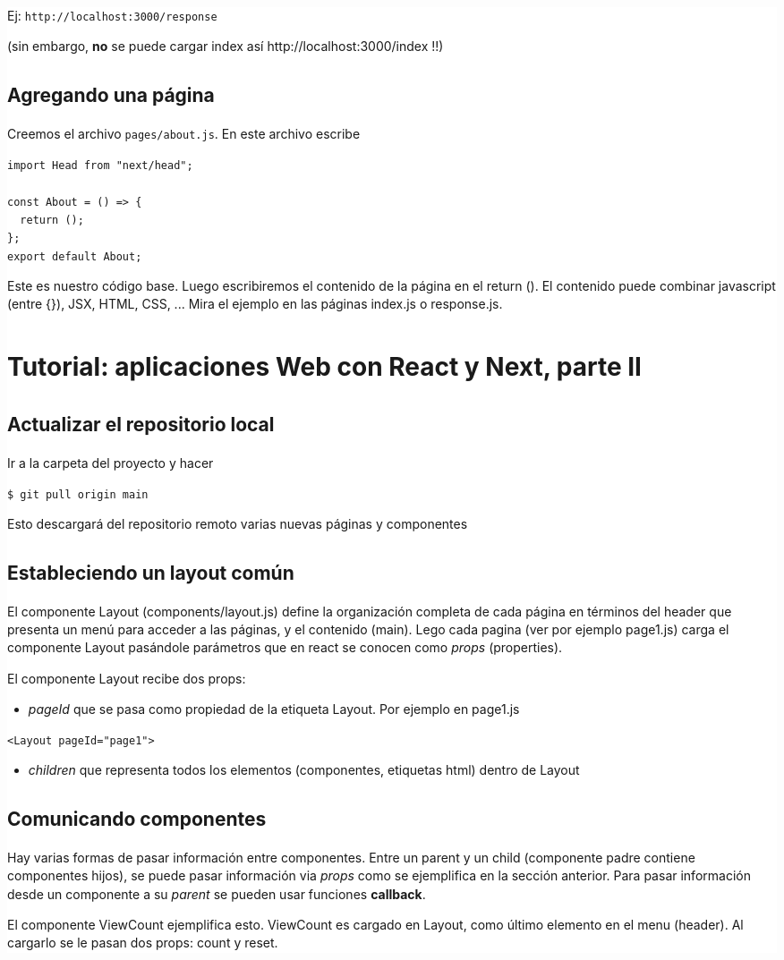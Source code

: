 Ej: `http://localhost:3000/response`

(sin embargo, **no** se puede cargar index así http://localhost:3000/index !!)

## Agregando una página

Creemos el archivo `pages/about.js`. En este archivo escribe

```
import Head from "next/head";

const About = () => {
  return ();
};
export default About;
```

Este es nuestro código base. Luego escribiremos el contenido de la página en el return (). El contenido puede combinar javascript (entre {}), JSX, HTML, CSS, ... Mira el ejemplo en las páginas index.js o response.js.

# Tutorial: aplicaciones Web con React y Next, parte II

## Actualizar el repositorio local

Ir a la carpeta del proyecto y hacer

`$ git pull origin main`

Esto descargará del repositorio remoto varias nuevas páginas y componentes

## Estableciendo un layout común

El componente Layout (components/layout.js) define la organización completa de cada página en términos del header que presenta un menú para acceder a las páginas, y el contenido (main). Lego cada pagina (ver por ejemplo page1.js) carga el componente Layout pasándole parámetros que en react se conocen como _props_ (properties).

El componente Layout recibe dos props:

- _pageId_ que se pasa como propiedad de la etiqueta Layout. Por ejemplo en page1.js

`<Layout pageId="page1">`

- _children_ que representa todos los elementos (componentes, etiquetas html) dentro de Layout

## Comunicando componentes

Hay varias formas de pasar información entre componentes. Entre un parent y un child (componente padre contiene componentes hijos), se puede pasar información via _props_ como se ejemplifica en la sección anterior. Para pasar información desde un componente a su _parent_ se pueden usar funciones **callback**.

El componente ViewCount ejemplifica esto. ViewCount es cargado en Layout, como último elemento en el menu (header). Al cargarlo se le pasan dos props: count y reset.
